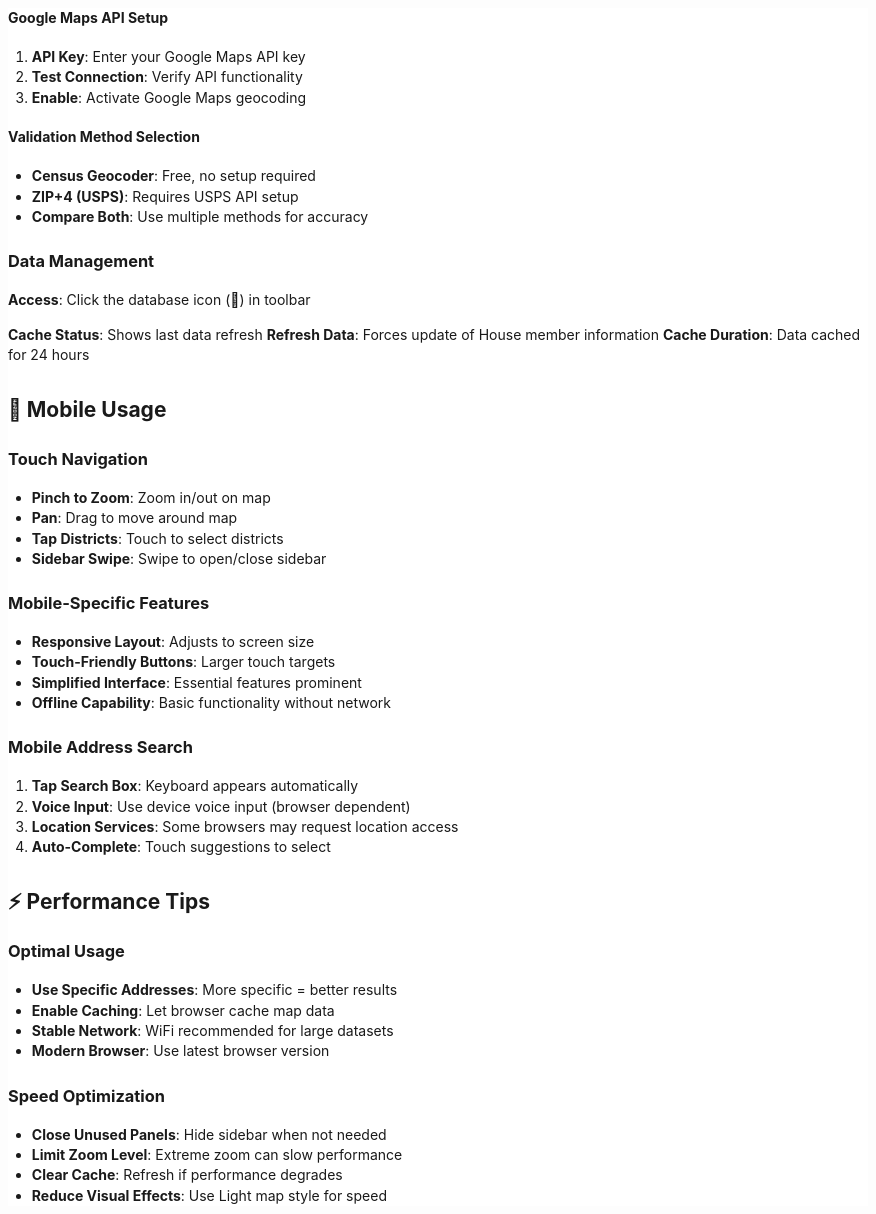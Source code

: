 #### Google Maps API Setup
1. **API Key**: Enter your Google Maps API key
2. **Test Connection**: Verify API functionality
3. **Enable**: Activate Google Maps geocoding

#### Validation Method Selection
- **Census Geocoder**: Free, no setup required
- **ZIP+4 (USPS)**: Requires USPS API setup
- **Compare Both**: Use multiple methods for accuracy

### Data Management

**Access**: Click the database icon (💾) in toolbar

**Cache Status**: Shows last data refresh
**Refresh Data**: Forces update of House member information
**Cache Duration**: Data cached for 24 hours

## 📱 Mobile Usage

### Touch Navigation
- **Pinch to Zoom**: Zoom in/out on map
- **Pan**: Drag to move around map
- **Tap Districts**: Touch to select districts
- **Sidebar Swipe**: Swipe to open/close sidebar

### Mobile-Specific Features
- **Responsive Layout**: Adjusts to screen size
- **Touch-Friendly Buttons**: Larger touch targets
- **Simplified Interface**: Essential features prominent
- **Offline Capability**: Basic functionality without network

### Mobile Address Search
1. **Tap Search Box**: Keyboard appears automatically
2. **Voice Input**: Use device voice input (browser dependent)
3. **Location Services**: Some browsers may request location access
4. **Auto-Complete**: Touch suggestions to select

## ⚡ Performance Tips

### Optimal Usage
- **Use Specific Addresses**: More specific = better results
- **Enable Caching**: Let browser cache map data
- **Stable Network**: WiFi recommended for large datasets
- **Modern Browser**: Use latest browser version

### Speed Optimization
- **Close Unused Panels**: Hide sidebar when not needed
- **Limit Zoom Level**: Extreme zoom can slow performance
- **Clear Cache**: Refresh if performance degrades
- **Reduce Visual Effects**: Use Light map style for speed
